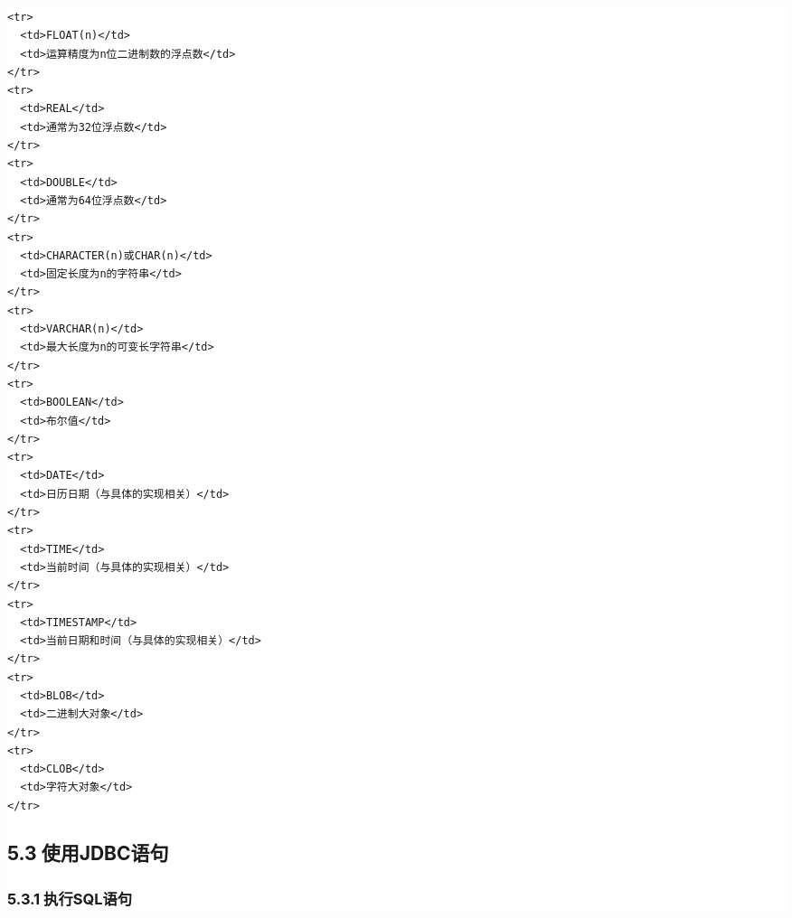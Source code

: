     <tr>
      <td>FLOAT(n)</td>
      <td>运算精度为n位二进制数的浮点数</td>
    </tr>
    <tr>
      <td>REAL</td>
      <td>通常为32位浮点数</td>
    </tr>
    <tr>
      <td>DOUBLE</td>
      <td>通常为64位浮点数</td>
    </tr>
    <tr>
      <td>CHARACTER(n)或CHAR(n)</td>
      <td>固定长度为n的字符串</td>
    </tr>
    <tr>
      <td>VARCHAR(n)</td>
      <td>最大长度为n的可变长字符串</td>
    </tr>
    <tr>
      <td>BOOLEAN</td>
      <td>布尔值</td>
    </tr>
    <tr>
      <td>DATE</td>
      <td>日历日期（与具体的实现相关）</td>
    </tr>
    <tr>
      <td>TIME</td>
      <td>当前时间（与具体的实现相关）</td>
    </tr>
    <tr>
      <td>TIMESTAMP</td>
      <td>当前日期和时间（与具体的实现相关）</td>
    </tr>
    <tr>
      <td>BLOB</td>
      <td>二进制大对象</td>
    </tr>
    <tr>
      <td>CLOB</td>
      <td>字符大对象</td>
    </tr>
  </tbody>
</table>

## 5.3 使用JDBC语句
### 5.3.1 执行SQL语句
